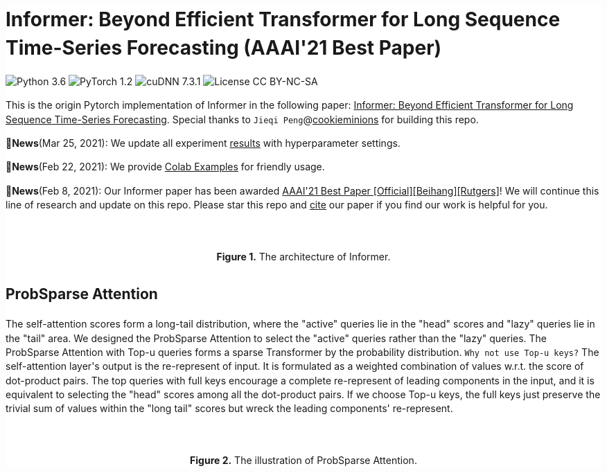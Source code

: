 # Informer: Beyond Efficient Transformer for Long Sequence Time-Series Forecasting (AAAI'21 Best Paper)
![Python 3.6](https://img.shields.io/badge/python-3.6-green.svg?style=plastic)
![PyTorch 1.2](https://img.shields.io/badge/PyTorch%20-%23EE4C2C.svg?style=plastic)
![cuDNN 7.3.1](https://img.shields.io/badge/cudnn-7.3.1-green.svg?style=plastic)
![License CC BY-NC-SA](https://img.shields.io/badge/license-CC_BY--NC--SA--green.svg?style=plastic)

This is the origin Pytorch implementation of Informer in the following paper: 
[Informer: Beyond Efficient Transformer for Long Sequence Time-Series Forecasting](https://arxiv.org/abs/2012.07436). Special thanks to `Jieqi Peng`@[cookieminions](https://github.com/cookieminions) for building this repo.

:triangular_flag_on_post:**News**(Mar 25, 2021): We update all experiment [results](#resultslink) with hyperparameter settings.

:triangular_flag_on_post:**News**(Feb 22, 2021): We provide [Colab Examples](#colablink) for friendly usage.

:triangular_flag_on_post:**News**(Feb 8, 2021): Our Informer paper has been awarded [AAAI'21 Best Paper \[Official\]](https://aaai.org/Conferences/AAAI-21/aaai-outstanding-and-distinguished-papers/)[\[Beihang\]](http://scse.buaa.edu.cn/info/1097/7443.htm)[\[Rutgers\]](https://www.business.rutgers.edu/news/hui-xiong-and-research-colleagues-receive-aaai-best-paper-award)! We will continue this line of research and update on this repo. Please star this repo and [cite](#citelink) our paper if you find our work is helpful for you.

<p align="center">
<img src=".\img\informer.png" height = "360" alt="" align=center />
<br><br>
<b>Figure 1.</b> The architecture of Informer.
</p>

## ProbSparse Attention
The self-attention scores form a long-tail distribution, where the "active" queries lie in the "head" scores and "lazy" queries lie in the "tail" area. We designed the ProbSparse Attention to select the "active" queries rather than the "lazy" queries. The ProbSparse Attention with Top-u queries forms a sparse Transformer by the probability distribution.
`Why not use Top-u keys?` The self-attention layer's output is the re-represent of input. It is formulated as a weighted combination of values w.r.t. the score of dot-product pairs. The top queries with full keys encourage a complete re-represent of leading components in the input, and it is equivalent to selecting the "head" scores among all the dot-product pairs. If we choose Top-u keys, the full keys just preserve the trivial sum of values within the "long tail" scores but wreck the leading components' re-represent.
<p align="center">
<img src=".\img\probsparse_intro.png" height = "320" alt="" align=center />
<br><br>
<b>Figure 2.</b> The illustration of ProbSparse Attention.
</p>
